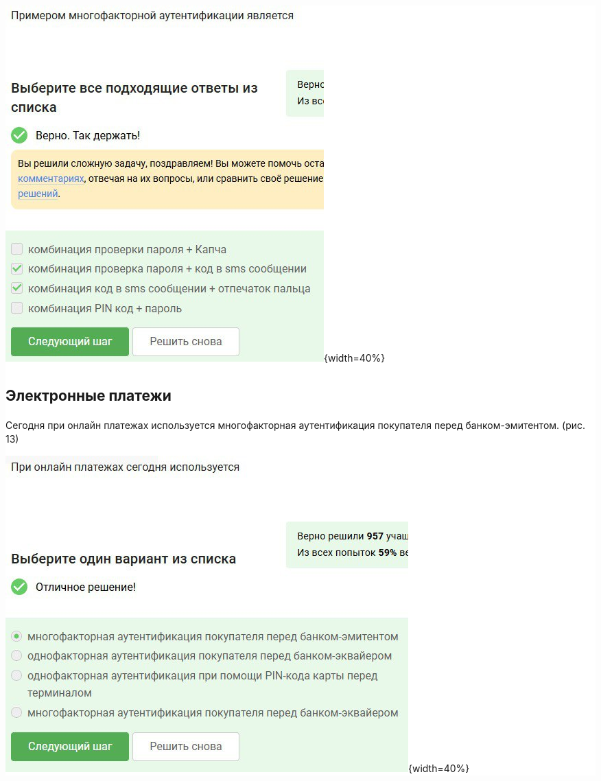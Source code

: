 ![Второй вопрос](image/12.jpg){width=40%}

## Электронные платежи

Сегодня при онлайн платежах используется многофакторная аутентификация покупателя перед банком-эмитентом. (рис. 13)

![Третий вопрос](image/13.jpg){width=40%}
